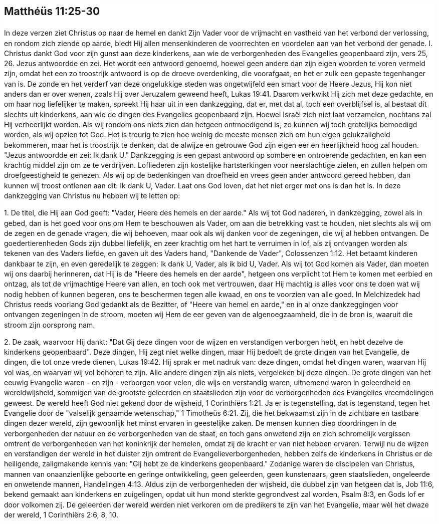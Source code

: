 ## Matthéüs 11:25-30 

In deze verzen ziet Christus op naar de hemel en dankt Zijn Vader voor de vrijmacht en vastheid van het verbond der verlossing, en rondom zich ziende op aarde, biedt Hij allen mensenkinderen de voorrechten en voordelen aan van het verbond der genade. I. Christus dankt God voor zijn gunst aan deze kinderkens, aan wie de verborgenheden des Evangelies geopenbaard zijn, vers 25, 26. 
Jezus antwoordde en zei. Het wordt een antwoord genoemd, hoewel geen andere dan zijn eigen woorden te voren vermeld zijn, omdat het een zo troostrijk antwoord is op de droeve overdenking, die voorafgaat, en het er zulk een gepaste tegenhanger van is. De zonde en het verderf van deze ongelukkige steden was ongetwijfeld een smart voor de Heere Jezus, Hij kon niet anders dan er over wenen, zoals Hij over Jeruzalem geweend heeft, Lukas 19:41. Daarom verkwikt Hij zich met deze gedachte, en om haar nog liefelijker te maken, spreekt Hij haar uit in een dankzegging, dat er, met dat al, toch een overblijfsel is, al bestaat dit slechts uit kinderkens, aan wie de dingen des Evangelies geopenbaard zijn. Hoewel Israël zich niet laat verzamelen, nochtans zal Hij verheerlijkt worden. Als wij rondom ons niets zien dan hetgeen ontmoedigend is, zo kunnen wij toch grotelijks bemoedigd worden, als wij opzien tot God. Het is treurig te zien hoe weinig de meeste mensen zich om hun eigen gelukzaligheid bekommeren, maar het is troostrijk te denken, dat de alwijze en getrouwe God zijn eigen eer en heerlijkheid hoog zal houden. 
"Jezus antwoordde en zei: Ik dank U." Dankzegging is een gepast antwoord op sombere en ontroerende gedachten, en kan een krachtig middel zijn om ze te verdrijven. Lofliederen zijn kostelijke hartsterkingen voor neerslachtige zielen, en zullen helpen om droefgeestigheid te genezen. Als wij op de bedenkingen van droefheid en vrees geen ander antwoord gereed hebben, dan kunnen wij troost ontlenen aan dit: Ik dank U, Vader. 
Laat ons God loven, dat het niet erger met ons is dan het is. In deze dankzegging van Christus nu hebben wij te letten op: 

1\. De titel, die Hij aan God geeft: "Vader, Heere des hemels en der aarde." Als wij tot God naderen, in dankzegging, zowel als in gebed, dan is het goed voor ons om Hem te beschouwen als Vader, om aan die betrekking vast te houden, niet slechts als wij om de zegen en de genade vragen, die wij behoeven, maar ook als wij danken voor de zegeningen, die wij al hebben ontvangen. De goedertierenheden Gods zijn dubbel liefelijk, en zeer krachtig om het hart te verruimen in lof, als zij ontvangen worden als tekenen van des Vaders liefde, en gaven uit des Vaders hand, "Dankende de Vader", Colossenzen 1:12. Het betaamt kinderen dankbaar te zijn, en even geredelijk te zeggen: Ik dank U, Vader, als ik bid U, Vader. Als wij tot God komen als Vader, dan moeten wij ons daarbij herinneren, dat Hij is de "Heere des hemels en der aarde", hetgeen ons verplicht tot Hem te komen met eerbied en ontzag, als tot de vrijmachtige Heere van allen, en toch ook met vertrouwen, daar Hij machtig is alles voor ons te doen wat wij nodig hebben of kunnen begeren, ons te beschermen tegen alle kwaad, en ons te voorzien van alle goed. In Melchizedek had Christus reeds voorlang God gedankt als de Bezitter, of "Heere van hemel en aarde," en in al onze dankzeggingen voor ontvangen zegeningen in de stroom, moeten wij Hem de eer geven van de algenoegzaamheid, die in de bron is, waaruit die stroom zijn oorsprong nam. 

2\. De zaak, waarvoor Hij dankt: "Dat Gij deze dingen voor de wijzen en verstandigen verborgen hebt, en hebt dezelve de kinderkens geopenbaard". Deze dingen, Hij zegt niet welke dingen, maar Hij bedoelt de grote dingen van het Evangelie, de dingen, die tot onze vrede dienen, Lukas 19:42. Hij sprak er met nadruk van: deze dingen, omdat het dingen waren, waarvan Hij vol was, en waarvan wij vol behoren te zijn. Alle andere dingen zijn als niets, vergeleken bij deze dingen. De grote dingen van het eeuwig Evangelie waren - en zijn - verborgen voor velen, die wijs en verstandig waren, uitnemend waren in geleerdheid en wereldwijsheid, sommigen van de grootste geleerden en staatslieden zijn voor de verborgenheden des Evangelies vreemdelingen geweest. De wereld heeft God niet gekend door de wijsheid, 1 Corinthiërs 1:21. Ja er is tegenstelling, dat is tegenstand, tegen het Evangelie door de "valselijk genaamde wetenschap," 1 Timotheüs 6:21. Zij, die het bekwaamst zijn in de zichtbare en tastbare dingen dezer wereld, zijn gewoonlijk het minst ervaren in geestelijke zaken. De mensen kunnen diep doordringen in de verborgenheden der natuur en de verborgenheden van de staat, en toch gans onwetend zijn en zich schromelijk vergissen omtrent de verborgenheden van het koninkrijk der hemelen, omdat zij de kracht er van niet hebben ervaren. Terwijl nu de wijzen en verstandigen der wereld in het duister zijn omtrent de Evangelieverborgenheden, hebben zelfs de kinderkens in Christus er de heiligende, zaligmakende kennis van: "Gij hebt ze de kinderkens geopenbaard." 
Zodanige waren de discipelen van Christus, mannen van onaanzienlijke geboorte en geringe ontwikkeling, geen geleerden, geen kunstenaars, geen staatslieden, ongeleerde en onwetende mannen, Handelingen 4:13. Aldus zijn de verborgenheden der wijsheid, die dubbel zijn van hetgeen dat is, Job 11:6, bekend gemaakt aan kinderkens en zuigelingen, opdat uit hun mond sterkte gegrondvest zal worden, Psalm 8:3, en Gods lof er door volkomen zij. De geleerden der wereld werden niet verkoren om de predikers te zijn van het Evangelie, maar wèl het dwaze der wereld, 1 Corinthiërs 2:6, 8, 10. 